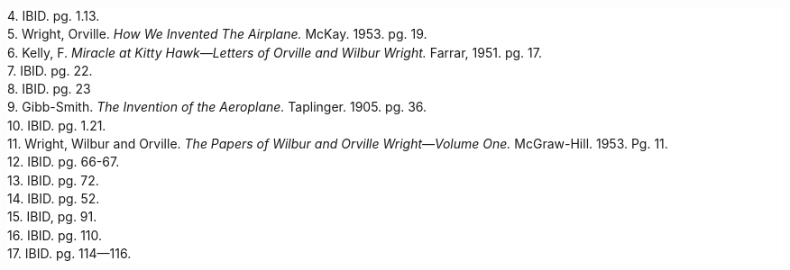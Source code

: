 <dt>
4. IBID. pg. 1.13.
<dt>
5. Wright, Orville.
<i>
How We Invented The Airplane.
</i>
McKay. 1953. pg. 19.
<dt>
6. Kelly, F.
<i>
Miracle at Kitty Hawk—Letters of Orville and Wilbur Wright.
</i>
Farrar, 1951. pg. 17.
<dt>
7. IBID. pg. 22.
<dt>
8. IBID. pg. 23
<dt>
9. Gibb-Smith.
<i>
The Invention of the Aeroplane.
</i>
Taplinger. 1905. pg. 36.
<dt>
10. IBID. pg. 1.21.
<dt>
11. Wright, Wilbur and Orville.
<i>
The Papers of Wilbur and Orville Wright—Volume One.
</i>
McGraw-Hill. 1953. Pg. 11.
<dt>
12. IBID. pg. 66-67.
<dt>
13. IBID. pg. 72.
<dt>
14. IBID. pg. 52.
<dt>
15. IBID, pg. 91.
<dt>
16. IBID. pg. 110.
<dt>
17. IBID. pg. 114—116.
</dt>
</dt>
</dt>
</dt>
</dt>
</dt>
</dt>
</dt>
</dt>
</dt>
</dt>
</dt>
</dt>
</dt>
</dt>
</dt>
</dt>
</dl>
</blockquote>
<p>